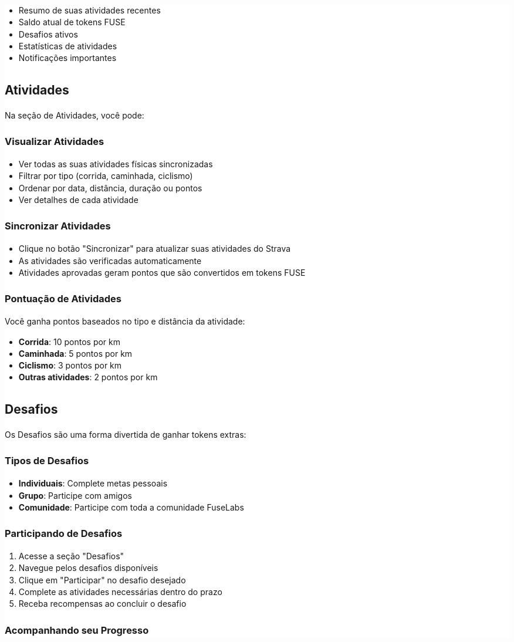 - Resumo de suas atividades recentes
- Saldo atual de tokens FUSE
- Desafios ativos
- Estatísticas de atividades
- Notificações importantes

## Atividades

Na seção de Atividades, você pode:

### Visualizar Atividades

- Ver todas as suas atividades físicas sincronizadas
- Filtrar por tipo (corrida, caminhada, ciclismo)
- Ordenar por data, distância, duração ou pontos
- Ver detalhes de cada atividade

### Sincronizar Atividades

- Clique no botão "Sincronizar" para atualizar suas atividades do Strava
- As atividades são verificadas automaticamente
- Atividades aprovadas geram pontos que são convertidos em tokens FUSE

### Pontuação de Atividades

Você ganha pontos baseados no tipo e distância da atividade:

- **Corrida**: 10 pontos por km
- **Caminhada**: 5 pontos por km
- **Ciclismo**: 3 pontos por km
- **Outras atividades**: 2 pontos por km

## Desafios

Os Desafios são uma forma divertida de ganhar tokens extras:

### Tipos de Desafios

- **Individuais**: Complete metas pessoais
- **Grupo**: Participe com amigos
- **Comunidade**: Participe com toda a comunidade FuseLabs

### Participando de Desafios

1. Acesse a seção "Desafios"
2. Navegue pelos desafios disponíveis
3. Clique em "Participar" no desafio desejado
4. Complete as atividades necessárias dentro do prazo
5. Receba recompensas ao concluir o desafio

### Acompanhando seu Progresso
